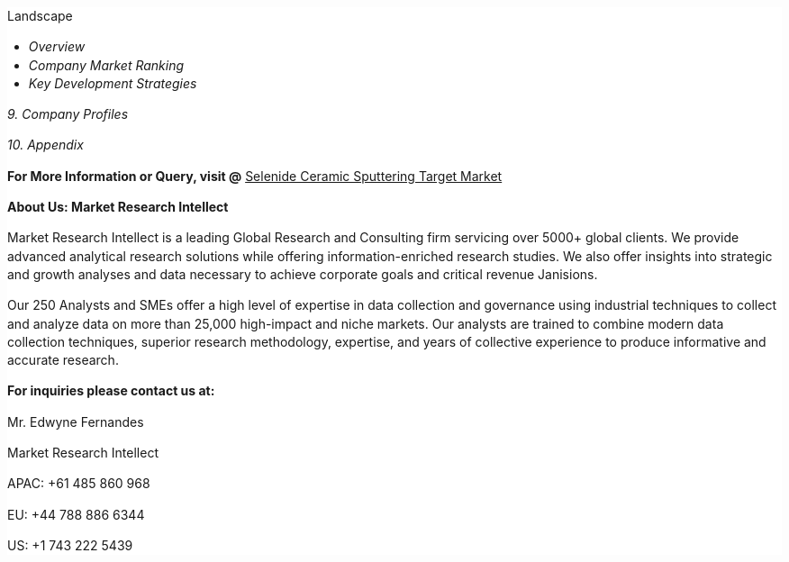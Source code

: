 Landscape</span></em></p><ul><li><em><span class="">Overview</span></em></li><li><em><span class="">Company Market Ranking</span></em></li><li><em><span class="">Key Development Strategies</span></em></li></ul><p><em><span class="font-[700]">9. Company Profiles</span></em></p><p><em><span class="font-[700]">10. Appendix</span></em></p><p><span class="font-[700]"><strong>For More Information or Query, visit&nbsp;@</strong>&nbsp;</span><span class="font-[700]"><a href="https://www.marketresearchintellect.com/product/global-selenide-ceramic-sputtering-target-market/?utm_source=Linkedin&utm_medium=838" target="_blank" data-tracking-control-name="article-ssr-frontend-pulse_little-text-block" data-tracking-will-navigate="" data-test-link="">Selenide Ceramic Sputtering Target Market</a></span></p><p><strong><span class="font-[700]">About Us: Market Research Intellect</span></strong></p><p><span class="">Market Research Intellect is a leading Global Research and Consulting firm servicing over 5000+ global clients. We provide advanced analytical research solutions while offering information-enriched research studies.&nbsp;</span>We also offer insights into strategic and growth analyses and data necessary to achieve corporate goals and critical revenue Janisions.</p><p><span class="">Our 250 Analysts and SMEs offer a high level of expertise in data collection and governance using industrial techniques to collect and analyze data on more than 25,000 high-impact and niche markets. Our analysts are trained to combine modern data collection techniques, superior research methodology, expertise, and years of collective experience to produce informative and accurate research.</span></p><p><strong>For inquiries please contact us at:</strong></p><p>Mr. Edwyne Fernandes</p><p>Market Research Intellect</p><p>APAC: +61 485 860 968</p><p>EU: +44 788 886 6344</p><p>US: +1 743 222 5439</p>
